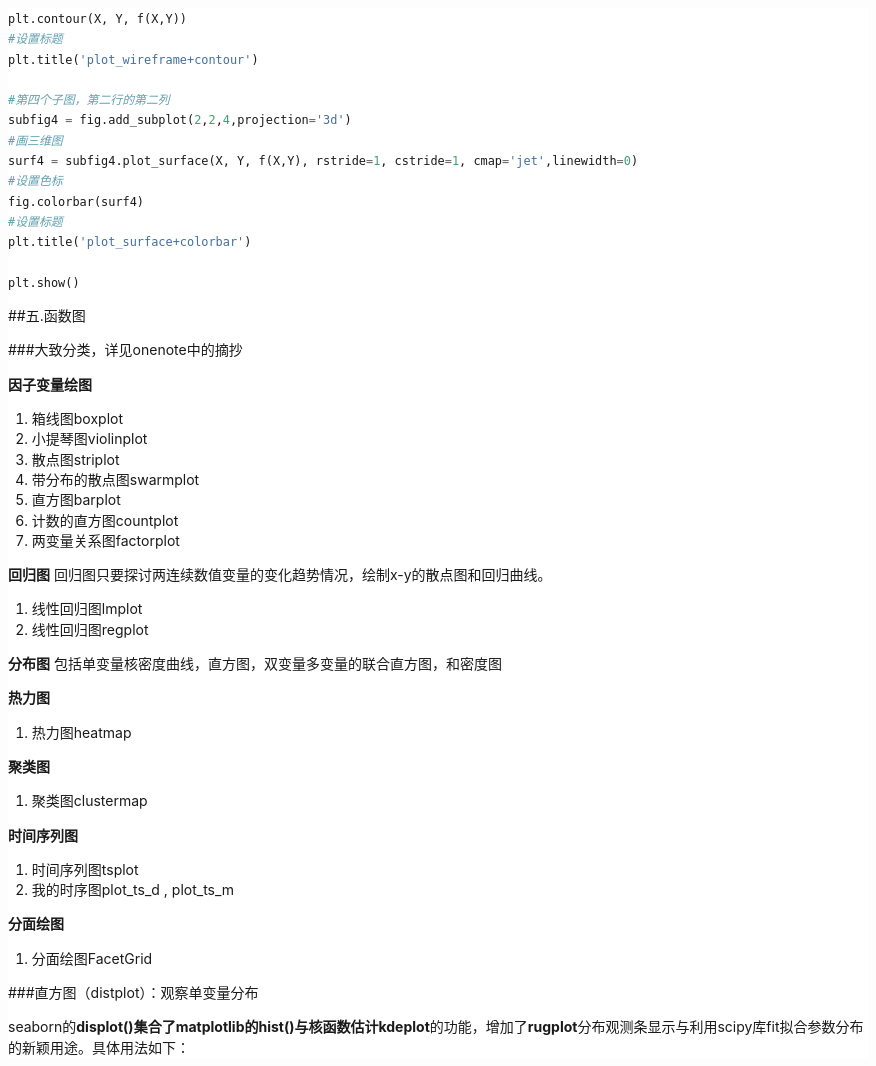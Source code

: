 ```python
plt.contour(X, Y, f(X,Y))
#设置标题
plt.title('plot_wireframe+contour')
 
#第四个子图，第二行的第二列
subfig4 = fig.add_subplot(2,2,4,projection='3d')
#画三维图
surf4 = subfig4.plot_surface(X, Y, f(X,Y), rstride=1, cstride=1, cmap='jet',linewidth=0)
#设置色标
fig.colorbar(surf4)
#设置标题
plt.title('plot_surface+colorbar')
 
plt.show()
```

##五.函数图

###大致分类，详见onenote中的摘抄

**因子变量绘图**

1. 箱线图boxplot
2. 小提琴图violinplot
3. 散点图striplot
4. 带分布的散点图swarmplot
5. 直方图barplot
6. 计数的直方图countplot
7. 两变量关系图factorplot

**回归图** 
回归图只要探讨两连续数值变量的变化趋势情况，绘制x-y的散点图和回归曲线。

1. 线性回归图lmplot
2. 线性回归图regplot

**分布图** 
包括单变量核密度曲线，直方图，双变量多变量的联合直方图，和密度图

**热力图** 
1. 热力图heatmap

**聚类图** 
1. 聚类图clustermap

**时间序列图** 
1. 时间序列图tsplot 
2. 我的时序图plot_ts_d , plot_ts_m

**分面绘图** 
1. 分面绘图FacetGrid


###直方图（distplot）：观察单变量分布

seaborn的**displot()**集合了**matplotlib的hist()**与核函数估计**kdeplot**的功能，增加了**rugplot**分布观测条显示与利用scipy库fit拟合参数分布的新颖用途。具体用法如下：
